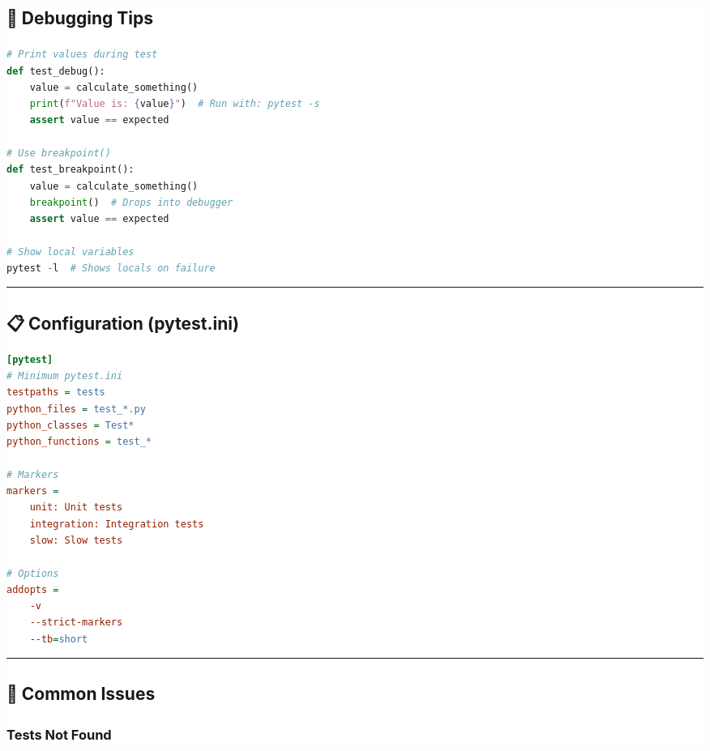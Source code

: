 
## 🐛 Debugging Tips

```python
# Print values during test
def test_debug():
    value = calculate_something()
    print(f"Value is: {value}")  # Run with: pytest -s
    assert value == expected

# Use breakpoint()
def test_breakpoint():
    value = calculate_something()
    breakpoint()  # Drops into debugger
    assert value == expected

# Show local variables
pytest -l  # Shows locals on failure
```

---

## 📋 Configuration (pytest.ini)

```ini
[pytest]
# Minimum pytest.ini
testpaths = tests
python_files = test_*.py
python_classes = Test*
python_functions = test_*

# Markers
markers =
    unit: Unit tests
    integration: Integration tests
    slow: Slow tests

# Options
addopts =
    -v
    --strict-markers
    --tb=short
```

---

## 🚨 Common Issues

### Tests Not Found
